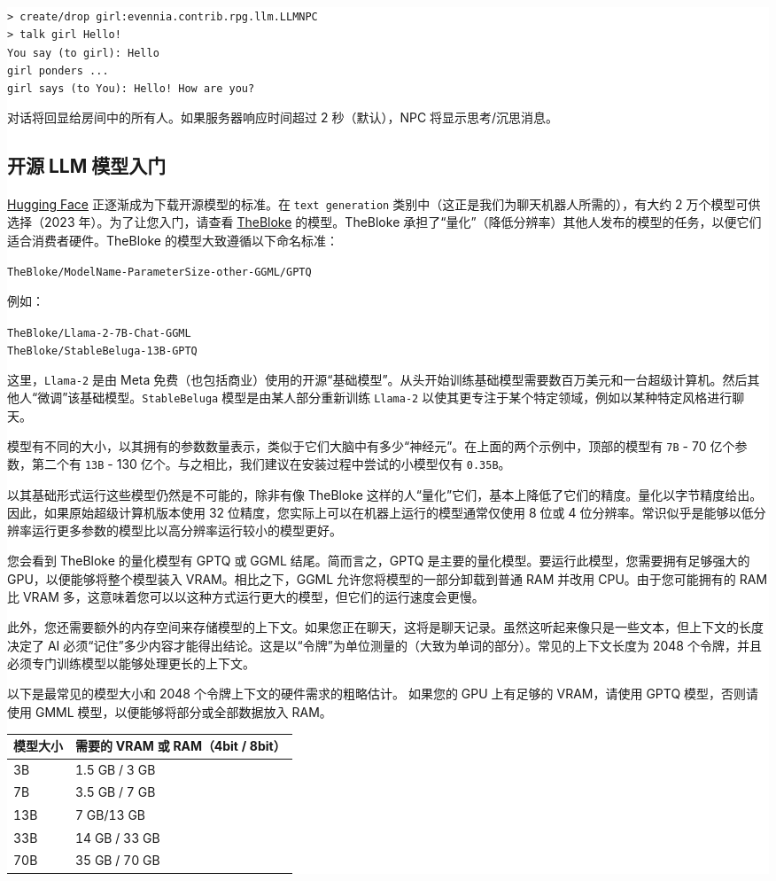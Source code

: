 ```
> create/drop girl:evennia.contrib.rpg.llm.LLMNPC
> talk girl Hello!
You say (to girl): Hello
girl ponders ...
girl says (to You): Hello! How are you?
```

对话将回显给房间中的所有人。如果服务器响应时间超过 2 秒（默认），NPC 将显示思考/沉思消息。

## 开源 LLM 模型入门

[Hugging Face](https://huggingface.co/models?pipeline_tag=text-generation&sort=trending) 正逐渐成为下载开源模型的标准。在 `text generation` 类别中（这正是我们为聊天机器人所需的），有大约 2 万个模型可供选择（2023 年）。为了让您入门，请查看 [TheBloke](https://huggingface.co/models?pipeline_tag=text-generation&sort=trending&search=TheBloke) 的模型。TheBloke 承担了“量化”（降低分辨率）其他人发布的模型的任务，以便它们适合消费者硬件。TheBloke 的模型大致遵循以下命名标准：

```
TheBloke/ModelName-ParameterSize-other-GGML/GPTQ
```

例如：

```
TheBloke/Llama-2-7B-Chat-GGML
TheBloke/StableBeluga-13B-GPTQ
```

这里，`Llama-2` 是由 Meta 免费（也包括商业）使用的开源“基础模型”。从头开始训练基础模型需要数百万美元和一台超级计算机。然后其他人“微调”该基础模型。`StableBeluga` 模型是由某人部分重新训练 `Llama-2` 以使其更专注于某个特定领域，例如以某种特定风格进行聊天。

模型有不同的大小，以其拥有的参数数量表示，类似于它们大脑中有多少“神经元”。在上面的两个示例中，顶部的模型有 `7B` - 70 亿个参数，第二个有 `13B` - 130 亿个。与之相比，我们建议在安装过程中尝试的小模型仅有 `0.35B`。

以其基础形式运行这些模型仍然是不可能的，除非有像 TheBloke 这样的人“量化”它们，基本上降低了它们的精度。量化以字节精度给出。因此，如果原始超级计算机版本使用 32 位精度，您实际上可以在机器上运行的模型通常仅使用 8 位或 4 位分辨率。常识似乎是能够以低分辨率运行更多参数的模型比以高分辨率运行较小的模型更好。

您会看到 TheBloke 的量化模型有 GPTQ 或 GGML 结尾。简而言之，GPTQ 是主要的量化模型。要运行此模型，您需要拥有足够强大的 GPU，以便能够将整个模型装入 VRAM。相比之下，GGML 允许您将模型的一部分卸载到普通 RAM 并改用 CPU。由于您可能拥有的 RAM 比 VRAM 多，这意味着您可以以这种方式运行更大的模型，但它们的运行速度会更慢。

此外，您还需要额外的内存空间来存储模型的上下文。如果您正在聊天，这将是聊天记录。虽然这听起来像只是一些文本，但上下文的长度决定了 AI 必须“记住”多少内容才能得出结论。这是以“令牌”为单位测量的（大致为单词的部分）。常见的上下文长度为 2048 个令牌，并且必须专门训练模型以能够处理更长的上下文。

以下是最常见的模型大小和 2048 个令牌上下文的硬件需求的粗略估计。 如果您的 GPU 上有足够的 VRAM，请使用 GPTQ 模型，否则请使用 GMML 模型，以便能够将部分或全部数据放入 RAM。

| 模型大小 | 需要的 VRAM 或 RAM（4bit / 8bit） |
| --- | --- |
| 3B  | 1.5 GB / 3 GB
| 7B  | 3.5 GB / 7 GB | 
| 13B | 7 GB/13 GB | 
| 33B | 14 GB / 33 GB |
| 70B | 35 GB / 70 GB |

